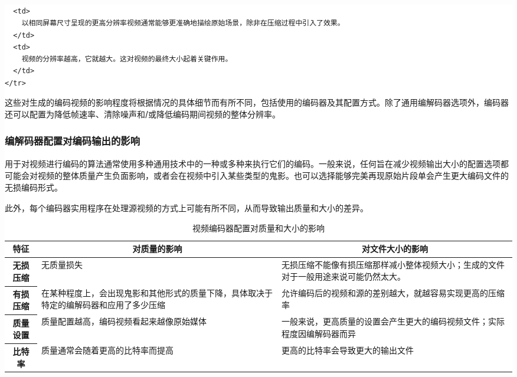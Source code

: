       <td>
        以相同屏幕尺寸呈现的更高分辨率视频通常能够更准确地描绘原始场景，除非在压缩过程中引入了效果。
      </td>
      <td>
        视频的分辨率越高，它就越大。这对视频的最终大小起着关键作用。
      </td>
    </tr>
  </tbody>
</table>

这些对生成的编码视频的影响程度将根据情况的具体细节而有所不同，包括使用的编码器及其配置方式。除了通用编解码器选项外，编码器还可以配置为降低帧速率、清除噪声和/或降低编码期间视频的整体分辨率。

### 编解码器配置对编码输出的影响

用于对视频进行编码的算法通常使用多种通用技术中的一种或多种来执行它们的编码。一般来说，任何旨在减少视频输出大小的配置选项都可能会对视频的整体质量产生负面影响，或者会在视频中引入某些类型的鬼影。也可以选择能够完美再现原始片段单会产生更大编码文件的无损编码形式。

此外，每个编码器实用程序在处理源视频的方式上可能有所不同，从而导致输出质量和大小的差异。

<table class="standard-table">
  <caption>
    视频编码器配置对质量和大小的影响
  </caption>
  <thead>
    <tr>
      <th scope="row">特征</th>
      <th scope="col">对质量的影响</th>
      <th scope="col">对文件大小的影响</th>
    </tr>
  </thead>
  <tbody>
    <tr>
      <th scope="row">无损压缩</th>
      <td>无质量损失</td>
      <td>
        无损压缩不能像有损压缩那样减小整体视频大小；生成的文件对于一般用途来说可能仍然太大。
      </td>
    </tr>
    <tr>
      <th scope="row">有损压缩</th>
      <td>
        在某种程度上，会出现鬼影和其他形式的质量下降，具体取决于特定的编解码器和应用了多少压缩
      </td>
      <td>
        允许编码后的视频和源的差别越大，就越容易实现更高的压缩率
      </td>
    </tr>
    <tr>
      <th scope="row">质量设置</th>
      <td>
        质量配置越高，编码视频看起来越像原始媒体
      </td>
      <td>
        一般来说，更高质量的设置会产生更大的编码视频文件；实际程度因编解码器而异
      </td>
    </tr>
    <tr>
      <th scope="row">比特率</th>
      <td>质量通常会随着更高的比特率而提高</td>
      <td>更高的比特率会导致更大的输出文件</td>
    </tr>
  </tbody>
</table>
